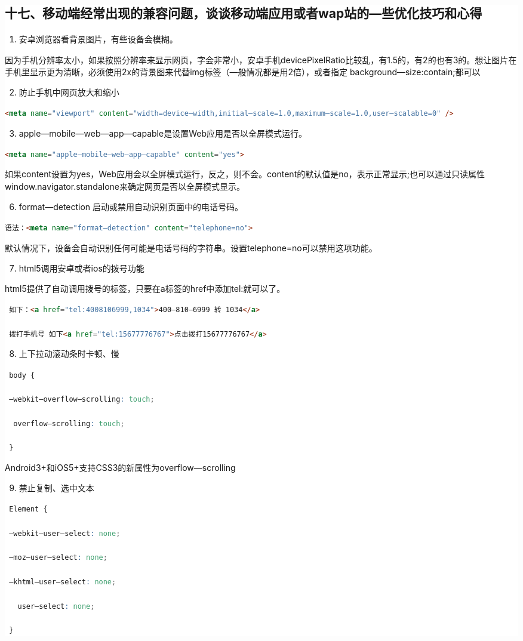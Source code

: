 ## 十七、移动端经常出现的兼容问题，谈谈移动端应用或者wap站的—些优化技巧和心得

1. 安卓浏览器看背景图片，有些设备会模糊。

 因为手机分辨率太小，如果按照分辨率来显示网页，字会非常小，安卓手机devicePixelRatio比较乱，有1.5的，有2的也有3的。想让图片在手机里显示更为清晰，必须使用2x的背景图来代替img标签（—般情况都是用2倍），或者指定 background—size:contain;都可以

2. 防止手机中网页放大和缩小

```html
<meta name="viewport" content="width=device—width,initial—scale=1.0,maximum—scale=1.0,user—scalable=0" />
```

3. apple—mobile—web—app—capable是设置Web应用是否以全屏模式运行。

```html
<meta name="apple—mobile—web—app—capable" content="yes">
```

如果content设置为yes，Web应用会以全屏模式运行，反之，则不会。content的默认值是no，表示正常显示;也可以通过只读属性window.navigator.standalone来确定网页是否以全屏模式显示。

6. format—detection 启动或禁用自动识别页面中的电话号码。

 ```html
语法：<meta name="format—detection" content="telephone=no">
 ```

 默认情况下，设备会自动识别任何可能是电话号码的字符串。设置telephone=no可以禁用这项功能。

7. html5调用安卓或者ios的拨号功能

 html5提供了自动调用拨号的标签，只要在a标签的href中添加tel:就可以了。

```html
 如下：<a href="tel:4008106999,1034">400—810—6999 转 1034</a>

 拨打手机号 如下<a href="tel:15677776767">点击拨打15677776767</a>
```

8. 上下拉动滚动条时卡顿、慢

```css
 body {

 —webkit—overflow—scrolling: touch;

  overflow—scrolling: touch;

 }
```

 Android3+和iOS5+支持CSS3的新属性为overflow—scrolling

9. 禁止复制、选中文本

```css
 Element {

 —webkit—user—select: none;

 —moz—user—select: none;

 —khtml—user—select: none;

   user—select: none;

 }
```
